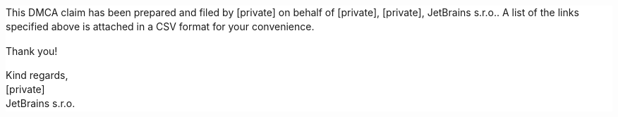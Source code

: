 This DMCA claim has been prepared and filed by [private] on behalf of [private], [private], JetBrains s.r.o.. A list of the links specified above is attached in a CSV
format for your convenience.

Thank you!

Kind regards,  
[private]  
JetBrains s.r.o.  



